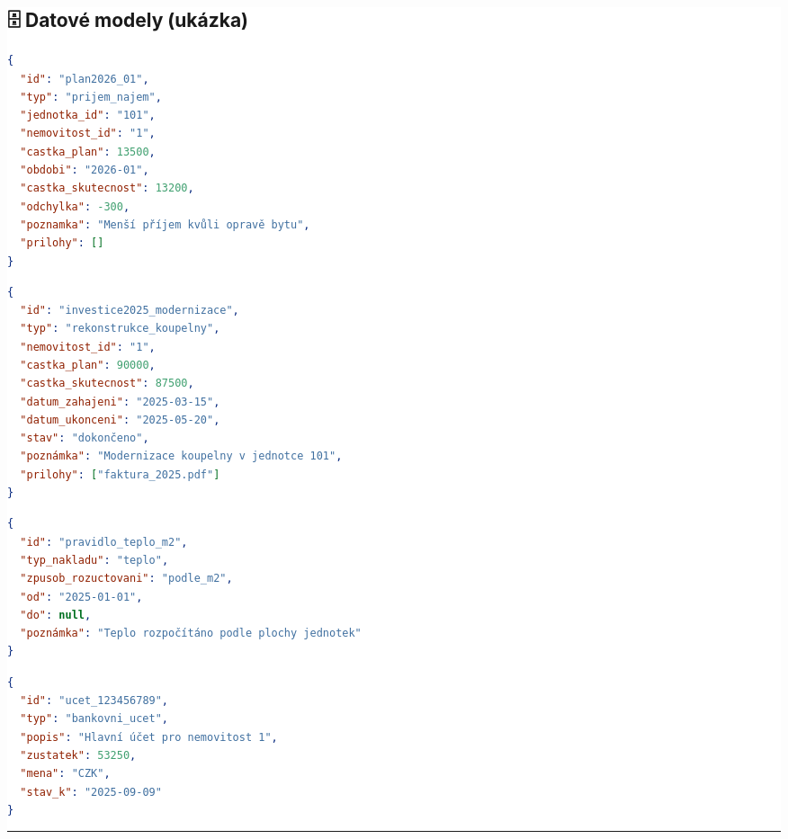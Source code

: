 
## 🗄️ Datové modely (ukázka)

```json
{
  "id": "plan2026_01",
  "typ": "prijem_najem",
  "jednotka_id": "101",
  "nemovitost_id": "1",
  "castka_plan": 13500,
  "obdobi": "2026-01",
  "castka_skutecnost": 13200,
  "odchylka": -300,
  "poznamka": "Menší příjem kvůli opravě bytu",
  "prilohy": []
}
```
```json
{
  "id": "investice2025_modernizace",
  "typ": "rekonstrukce_koupelny",
  "nemovitost_id": "1",
  "castka_plan": 90000,
  "castka_skutecnost": 87500,
  "datum_zahajeni": "2025-03-15",
  "datum_ukonceni": "2025-05-20",
  "stav": "dokončeno",
  "poznámka": "Modernizace koupelny v jednotce 101",
  "prilohy": ["faktura_2025.pdf"]
}
```
```json
{
  "id": "pravidlo_teplo_m2",
  "typ_nakladu": "teplo",
  "zpusob_rozuctovani": "podle_m2",
  "od": "2025-01-01",
  "do": null,
  "poznámka": "Teplo rozpočítáno podle plochy jednotek"
}
```
```json
{
  "id": "ucet_123456789",
  "typ": "bankovni_ucet",
  "popis": "Hlavní účet pro nemovitost 1",
  "zustatek": 53250,
  "mena": "CZK",
  "stav_k": "2025-09-09"
}
```

---
